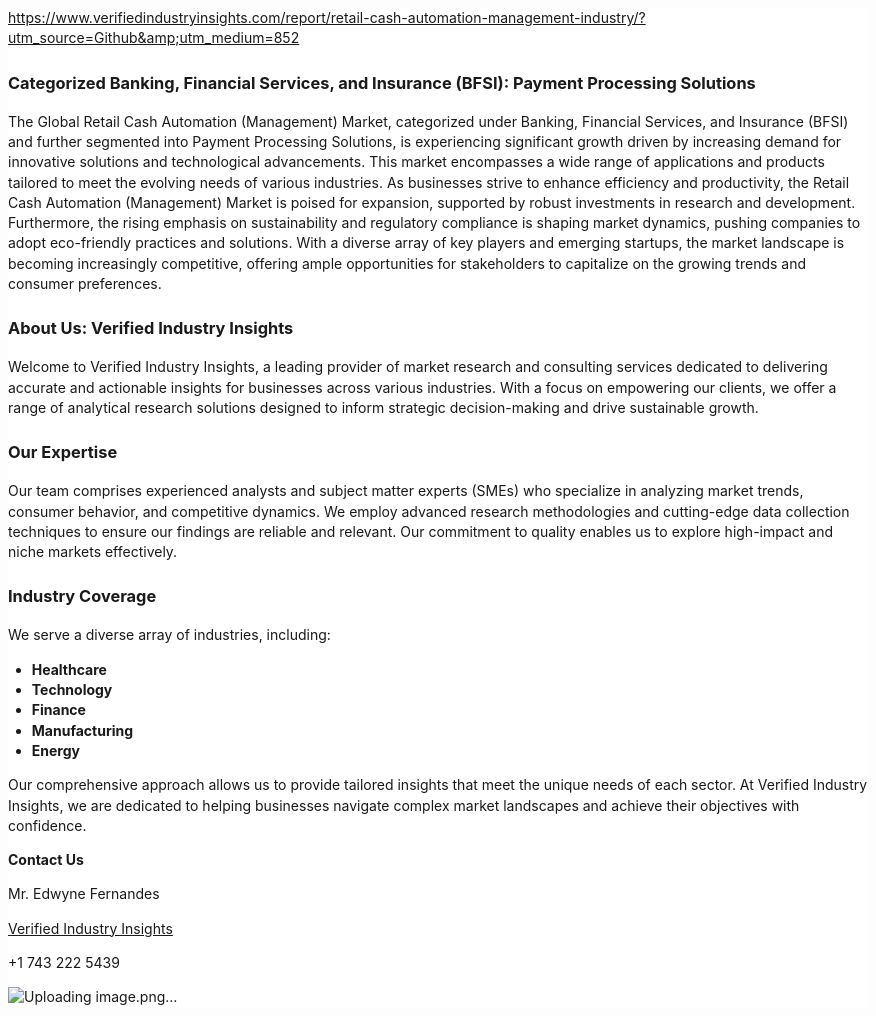 </strong><a href="https://www.verifiedindustryinsights.com/report/retail-cash-automation-management-industry/?utm_source=Github&amp;utm_medium=852">https://www.verifiedindustryinsights.com/report/retail-cash-automation-management-industry/?utm_source=Github&amp;utm_medium=852</a>&nbsp;</p><h3>Categorized Banking, Financial Services, and Insurance (BFSI): Payment Processing Solutions </h3><p>The Global Retail Cash Automation (Management) Market, categorized under Banking, Financial Services, and Insurance (BFSI) and further segmented into Payment Processing Solutions, is experiencing significant growth driven by increasing demand for innovative solutions and technological advancements. This market encompasses a wide range of applications and products tailored to meet the evolving needs of various industries. As businesses strive to enhance efficiency and productivity, the Retail Cash Automation (Management) Market is poised for expansion, supported by robust investments in research and development. Furthermore, the rising emphasis on sustainability and regulatory compliance is shaping market dynamics, pushing companies to adopt eco-friendly practices and solutions. With a diverse array of key players and emerging startups, the market landscape is becoming increasingly competitive, offering ample opportunities for stakeholders to capitalize on the growing trends and consumer preferences.</p><h3>About Us: Verified Industry Insights</h3><p>Welcome to Verified Industry Insights, a leading provider of market research and consulting services dedicated to delivering accurate and actionable insights for businesses across various industries. With a focus on empowering our clients, we offer a range of analytical research solutions designed to inform strategic decision-making and drive sustainable growth.</p><h3>Our Expertise</h3><p>Our team comprises experienced analysts and subject matter experts (SMEs) who specialize in analyzing market trends, consumer behavior, and competitive dynamics. We employ advanced research methodologies and cutting-edge data collection techniques to ensure our findings are reliable and relevant. Our commitment to quality enables us to explore high-impact and niche markets effectively.</p><h3>Industry Coverage</h3><p>We serve a diverse array of industries, including:</p><ul><li><strong>Healthcare</strong></li><li><strong>Technology</strong></li><li><strong>Finance</strong></li><li><strong>Manufacturing</strong></li><li><strong>Energy</strong></li></ul><p>Our comprehensive approach allows us to provide tailored insights that meet the unique needs of each sector. At Verified Industry Insights, we are dedicated to helping businesses navigate complex market landscapes and achieve their objectives with confidence.</p><p><strong>Contact Us</strong></p><p>Mr. Edwyne Fernandes</p><p><a href="https://www.verifiedindustryinsights.com/">Verified Industry Insights</a></p><p>+1 743 222 5439</p>
![Uploading image.png…]()
